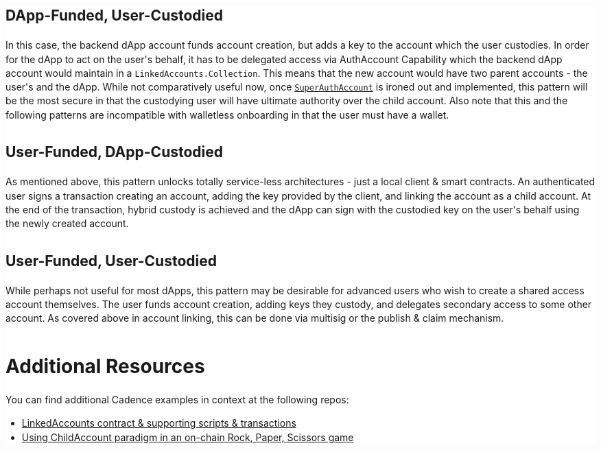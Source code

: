 ## DApp-Funded, User-Custodied

In this case, the backend dApp account funds account creation, but adds a key to the account which the user custodies. In order for the dApp to act on the user's behalf, it has to be delegated access via AuthAccount Capability which the backend dApp account would maintain in a `LinkedAccounts.Collection`. This means that the new account would have two parent accounts - the user's and the dApp. While not comparatively useful now, once [`SuperAuthAccount`](https://forum.onflow.org/t/super-user-account/4088) is ironed out and implemented, this pattern will be the most secure in that the custodying user will have ultimate authority over the child account. Also note that this and the following patterns are incompatible with walletless onboarding in that the user must have a wallet.

## User-Funded, DApp-Custodied

As mentioned above, this pattern unlocks totally service-less architectures - just a local client & smart contracts. An authenticated user signs a transaction creating an account, adding the key provided by the client, and linking the account as a child account. At the end of the transaction, hybrid custody is achieved and the dApp can sign with the custodied key on the user's behalf using the newly created account.

## User-Funded, User-Custodied

While perhaps not useful for most dApps, this pattern may be desirable for advanced users who wish to create a shared access account themselves. The user funds account creation, adding keys they custody, and delegates secondary access to some other account. As covered above in account linking, this can be done via multisig or the publish & claim mechanism.

# Additional Resources

You can find additional Cadence examples in context at the following repos:

- [LinkedAccounts contract & supporting scripts & transactions](https://github.com/onflow/linked-accounts)
- [Using ChildAccount paradigm in an on-chain Rock, Paper, Scissors game](https://github.com/onflow/sc-eng-gaming/tree/sisyphusSmiling/child-account-auth-acct-cap)